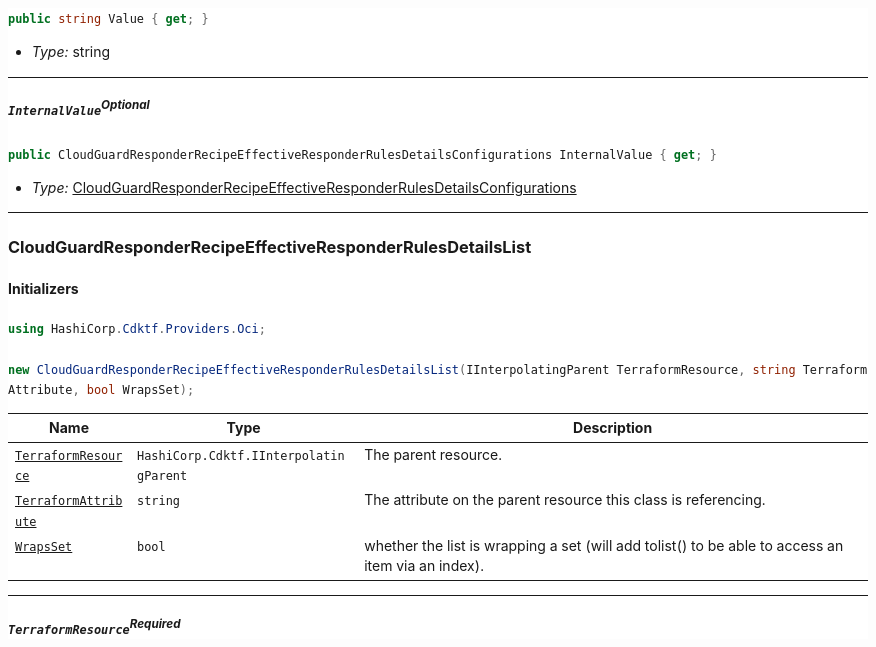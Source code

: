 ```csharp
public string Value { get; }
```

- *Type:* string

---

##### `InternalValue`<sup>Optional</sup> <a name="InternalValue" id="rhizo-co-terraform-provider-oci.cloudGuardResponderRecipe.CloudGuardResponderRecipeEffectiveResponderRulesDetailsConfigurationsOutputReference.property.internalValue"></a>

```csharp
public CloudGuardResponderRecipeEffectiveResponderRulesDetailsConfigurations InternalValue { get; }
```

- *Type:* <a href="#rhizo-co-terraform-provider-oci.cloudGuardResponderRecipe.CloudGuardResponderRecipeEffectiveResponderRulesDetailsConfigurations">CloudGuardResponderRecipeEffectiveResponderRulesDetailsConfigurations</a>

---


### CloudGuardResponderRecipeEffectiveResponderRulesDetailsList <a name="CloudGuardResponderRecipeEffectiveResponderRulesDetailsList" id="rhizo-co-terraform-provider-oci.cloudGuardResponderRecipe.CloudGuardResponderRecipeEffectiveResponderRulesDetailsList"></a>

#### Initializers <a name="Initializers" id="rhizo-co-terraform-provider-oci.cloudGuardResponderRecipe.CloudGuardResponderRecipeEffectiveResponderRulesDetailsList.Initializer"></a>

```csharp
using HashiCorp.Cdktf.Providers.Oci;

new CloudGuardResponderRecipeEffectiveResponderRulesDetailsList(IInterpolatingParent TerraformResource, string TerraformAttribute, bool WrapsSet);
```

| **Name** | **Type** | **Description** |
| --- | --- | --- |
| <code><a href="#rhizo-co-terraform-provider-oci.cloudGuardResponderRecipe.CloudGuardResponderRecipeEffectiveResponderRulesDetailsList.Initializer.parameter.terraformResource">TerraformResource</a></code> | <code>HashiCorp.Cdktf.IInterpolatingParent</code> | The parent resource. |
| <code><a href="#rhizo-co-terraform-provider-oci.cloudGuardResponderRecipe.CloudGuardResponderRecipeEffectiveResponderRulesDetailsList.Initializer.parameter.terraformAttribute">TerraformAttribute</a></code> | <code>string</code> | The attribute on the parent resource this class is referencing. |
| <code><a href="#rhizo-co-terraform-provider-oci.cloudGuardResponderRecipe.CloudGuardResponderRecipeEffectiveResponderRulesDetailsList.Initializer.parameter.wrapsSet">WrapsSet</a></code> | <code>bool</code> | whether the list is wrapping a set (will add tolist() to be able to access an item via an index). |

---

##### `TerraformResource`<sup>Required</sup> <a name="TerraformResource" id="rhizo-co-terraform-provider-oci.cloudGuardResponderRecipe.CloudGuardResponderRecipeEffectiveResponderRulesDetailsList.Initializer.parameter.terraformResource"></a>

